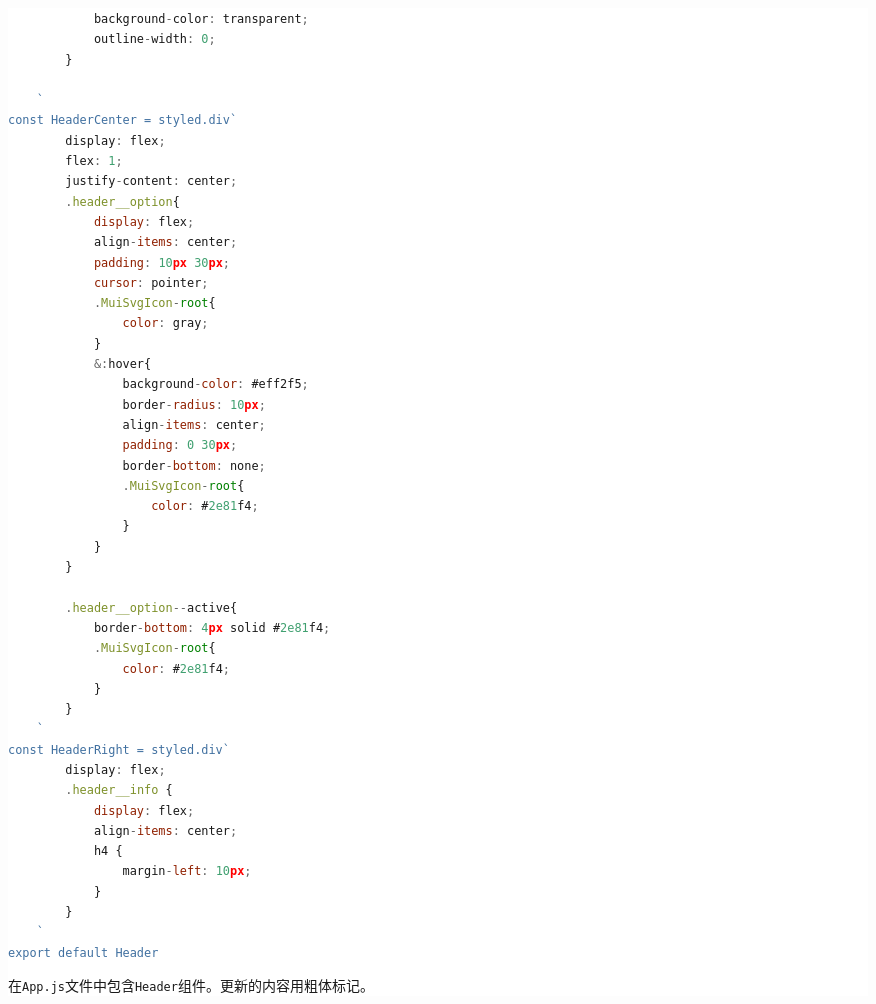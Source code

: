 ```js
            background-color: transparent;
            outline-width: 0;
        }

    `
const HeaderCenter = styled.div`
        display: flex;
        flex: 1;
        justify-content: center;
        .header__option{
            display: flex;
            align-items: center;
            padding: 10px 30px;
            cursor: pointer;
            .MuiSvgIcon-root{
                color: gray;
            }
            &:hover{
                background-color: #eff2f5;
                border-radius: 10px;
                align-items: center;
                padding: 0 30px;
                border-bottom: none;
                .MuiSvgIcon-root{
                    color: #2e81f4;
                }
            }
        }

        .header__option--active{
            border-bottom: 4px solid #2e81f4;
            .MuiSvgIcon-root{
                color: #2e81f4;
            }
        }
    `
const HeaderRight = styled.div`
        display: flex;
        .header__info {
            display: flex;
            align-items: center;
            h4 {
                margin-left: 10px;
            }
        }
    `
export default Header

```

在`App.js`文件中包含`Header`组件。更新的内容用粗体标记。
